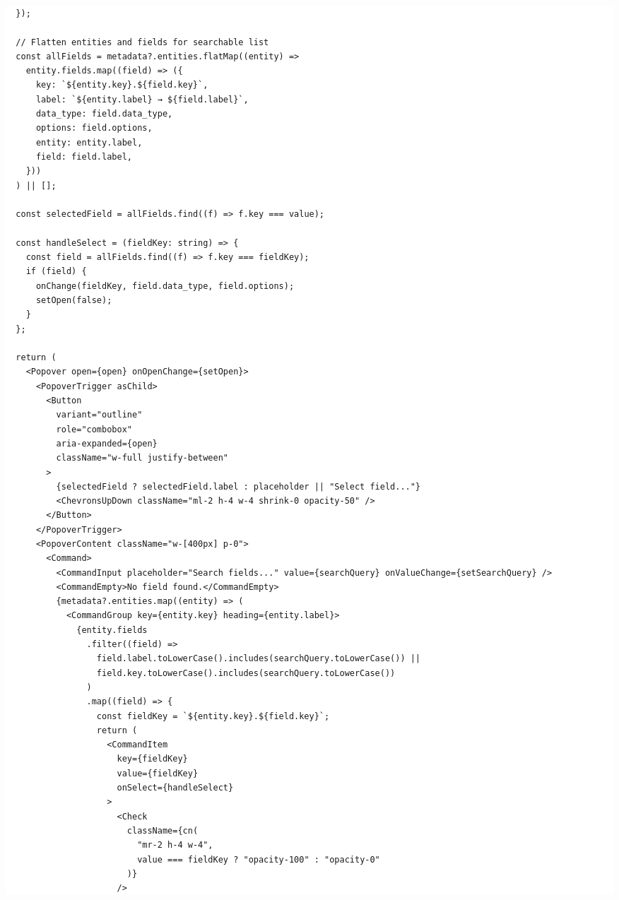 ```tsx
  });

  // Flatten entities and fields for searchable list
  const allFields = metadata?.entities.flatMap((entity) =>
    entity.fields.map((field) => ({
      key: `${entity.key}.${field.key}`,
      label: `${entity.label} → ${field.label}`,
      data_type: field.data_type,
      options: field.options,
      entity: entity.label,
      field: field.label,
    }))
  ) || [];

  const selectedField = allFields.find((f) => f.key === value);

  const handleSelect = (fieldKey: string) => {
    const field = allFields.find((f) => f.key === fieldKey);
    if (field) {
      onChange(fieldKey, field.data_type, field.options);
      setOpen(false);
    }
  };

  return (
    <Popover open={open} onOpenChange={setOpen}>
      <PopoverTrigger asChild>
        <Button
          variant="outline"
          role="combobox"
          aria-expanded={open}
          className="w-full justify-between"
        >
          {selectedField ? selectedField.label : placeholder || "Select field..."}
          <ChevronsUpDown className="ml-2 h-4 w-4 shrink-0 opacity-50" />
        </Button>
      </PopoverTrigger>
      <PopoverContent className="w-[400px] p-0">
        <Command>
          <CommandInput placeholder="Search fields..." value={searchQuery} onValueChange={setSearchQuery} />
          <CommandEmpty>No field found.</CommandEmpty>
          {metadata?.entities.map((entity) => (
            <CommandGroup key={entity.key} heading={entity.label}>
              {entity.fields
                .filter((field) =>
                  field.label.toLowerCase().includes(searchQuery.toLowerCase()) ||
                  field.key.toLowerCase().includes(searchQuery.toLowerCase())
                )
                .map((field) => {
                  const fieldKey = `${entity.key}.${field.key}`;
                  return (
                    <CommandItem
                      key={fieldKey}
                      value={fieldKey}
                      onSelect={handleSelect}
                    >
                      <Check
                        className={cn(
                          "mr-2 h-4 w-4",
                          value === fieldKey ? "opacity-100" : "opacity-0"
                        )}
                      />
```